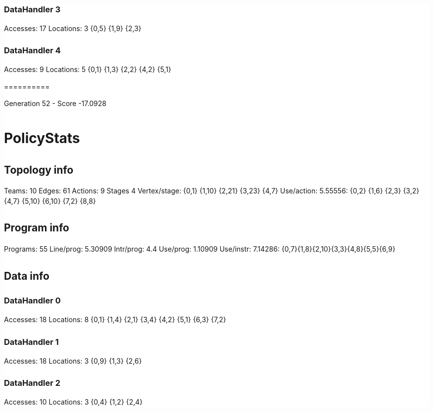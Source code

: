 ### DataHandler 3
Accesses:	17
Locations:	3
{0,5} {1,9} {2,3} 

### DataHandler 4
Accesses:	9
Locations:	5
{0,1} {1,3} {2,2} {4,2} {5,1} 


==========

Generation 52 - Score -17.0928

# PolicyStats
## Topology info
Teams:		10
Edges:		61
Actions:	9
Stages		4
Vertex/stage:	{0,1} {1,10} {2,21} {3,23} {4,7} 
Use/action:	5.55556: {0,2} {1,6} {2,3} {3,2} {4,7} {5,10} {6,10} {7,2} {8,8} 

## Program info
Programs:	55
Line/prog:	5.30909
Intr/prog:	4.4
Use/prog:	1.10909
Use/instr:	7.14286: {0,7}{1,8}{2,10}{3,3}{4,8}{5,5}{6,9}

## Data info

### DataHandler 0
Accesses:	18
Locations:	8
{0,1} {1,4} {2,1} {3,4} {4,2} {5,1} {6,3} {7,2} 

### DataHandler 1
Accesses:	18
Locations:	3
{0,9} {1,3} {2,6} 

### DataHandler 2
Accesses:	10
Locations:	3
{0,4} {1,2} {2,4} 
